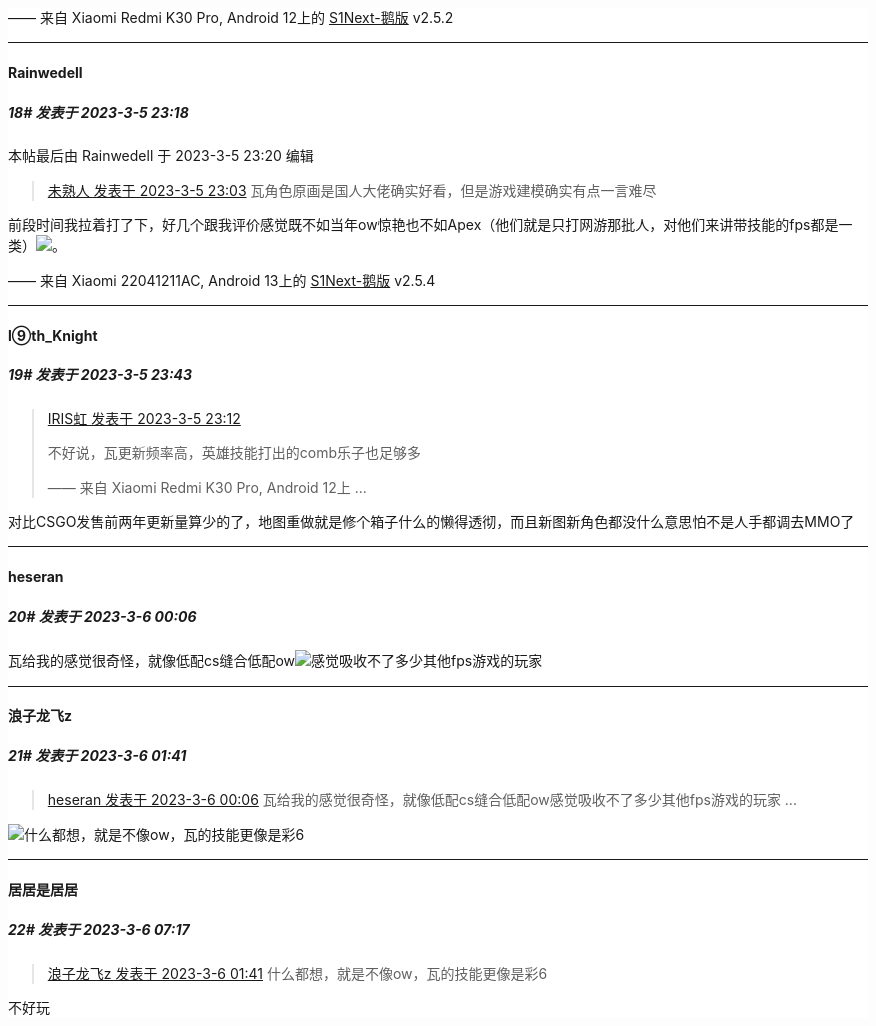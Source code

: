 —— 来自 Xiaomi Redmi K30 Pro, Android 12上的 [S1Next-鹅版](https://github.com/ykrank/S1-Next/releases) v2.5.2

*****

####  Rainwedell  
##### 18#       发表于 2023-3-5 23:18

 本帖最后由 Rainwedell 于 2023-3-5 23:20 编辑 
<blockquote><a href="httphttps://bbs.saraba1st.com/2b/forum.php?mod=redirect&amp;goto=findpost&amp;pid=59979402&amp;ptid=2122591" target="_blank">未熟人 发表于 2023-3-5 23:03</a>
瓦角色原画是国人大佬确实好看，但是游戏建模确实有点一言难尽</blockquote>
前段时间我拉着打了下，好几个跟我评价感觉既不如当年ow惊艳也不如Apex（他们就是只打网游那批人，对他们来讲带技能的fps都是一类）<img src="https://static.saraba1st.com/image/smiley/face2017/035.png" referrerpolicy="no-referrer">。

—— 来自 Xiaomi 22041211AC, Android 13上的 [S1Next-鹅版](https://github.com/ykrank/S1-Next/releases) v2.5.4

*****

####  l⑨th_Knight  
##### 19#       发表于 2023-3-5 23:43

<blockquote><a href="httphttps://bbs.saraba1st.com/2b/forum.php?mod=redirect&amp;goto=findpost&amp;pid=59979573&amp;ptid=2122591" target="_blank">IRIS虹 发表于 2023-3-5 23:12</a>

不好说，瓦更新频率高，英雄技能打出的comb乐子也足够多

—— 来自 Xiaomi Redmi K30 Pro, Android 12上 ...</blockquote>
对比CSGO发售前两年更新量算少的了，地图重做就是修个箱子什么的懒得透彻，而且新图新角色都没什么意思怕不是人手都调去MMO了

*****

####  heseran  
##### 20#       发表于 2023-3-6 00:06

瓦给我的感觉很奇怪，就像低配cs缝合低配ow<img src="https://static.saraba1st.com/image/smiley/face2017/068.png" referrerpolicy="no-referrer">感觉吸收不了多少其他fps游戏的玩家

*****

####  浪子龙飞z  
##### 21#       发表于 2023-3-6 01:41

<blockquote><a href="httphttps://bbs.saraba1st.com/2b/forum.php?mod=redirect&amp;goto=findpost&amp;pid=59980578&amp;ptid=2122591" target="_blank">heseran 发表于 2023-3-6 00:06</a>
瓦给我的感觉很奇怪，就像低配cs缝合低配ow感觉吸收不了多少其他fps游戏的玩家 ...</blockquote>
<img src="https://static.saraba1st.com/image/smiley/face2017/067.png" referrerpolicy="no-referrer">什么都想，就是不像ow，瓦的技能更像是彩6

*****

####  居居是居居  
##### 22#       发表于 2023-3-6 07:17

<blockquote><a href="httphttps://bbs.saraba1st.com/2b/forum.php?mod=redirect&amp;goto=findpost&amp;pid=59981537&amp;ptid=2122591" target="_blank">浪子龙飞z 发表于 2023-3-6 01:41</a>
什么都想，就是不像ow，瓦的技能更像是彩6</blockquote>
不好玩
